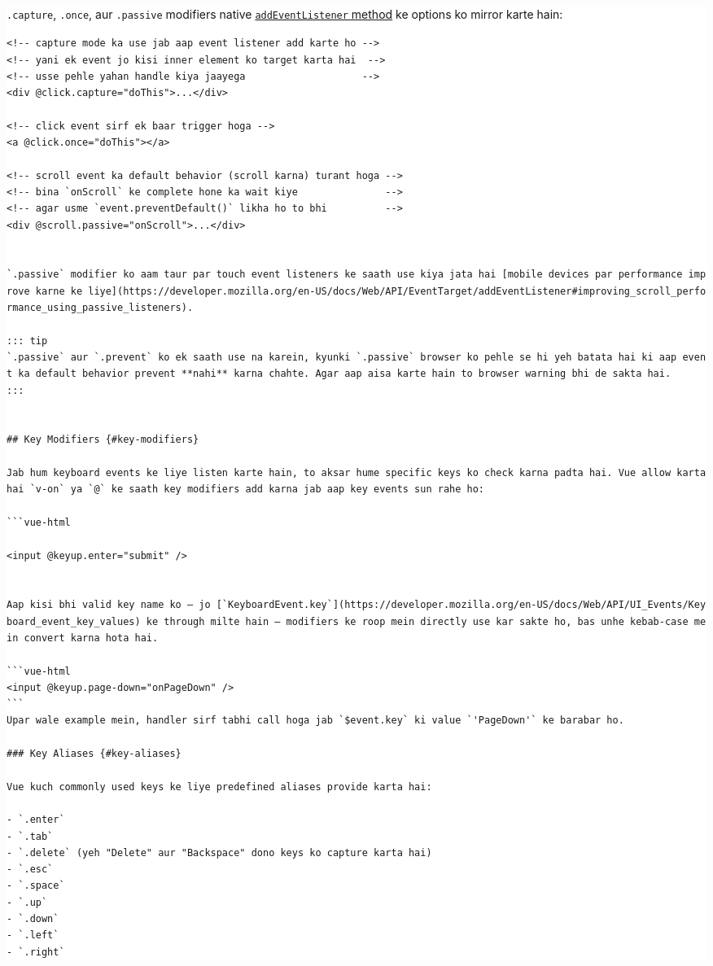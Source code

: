 `.capture`, `.once`, aur `.passive` modifiers native [`addEventListener` method](https://developer.mozilla.org/en-US/docs/Web/API/EventTarget/addEventListener#options) ke options ko mirror karte hain:

````vue-html
<!-- capture mode ka use jab aap event listener add karte ho -->
<!-- yani ek event jo kisi inner element ko target karta hai  -->
<!-- usse pehle yahan handle kiya jaayega                    -->
<div @click.capture="doThis">...</div>

<!-- click event sirf ek baar trigger hoga -->
<a @click.once="doThis"></a>

<!-- scroll event ka default behavior (scroll karna) turant hoga -->
<!-- bina `onScroll` ke complete hone ka wait kiye               -->
<!-- agar usme `event.preventDefault()` likha ho to bhi          -->
<div @scroll.passive="onScroll">...</div>


`.passive` modifier ko aam taur par touch event listeners ke saath use kiya jata hai [mobile devices par performance improve karne ke liye](https://developer.mozilla.org/en-US/docs/Web/API/EventTarget/addEventListener#improving_scroll_performance_using_passive_listeners).

::: tip
`.passive` aur `.prevent` ko ek saath use na karein, kyunki `.passive` browser ko pehle se hi yeh batata hai ki aap event ka default behavior prevent **nahi** karna chahte. Agar aap aisa karte hain to browser warning bhi de sakta hai.
:::


## Key Modifiers {#key-modifiers}

Jab hum keyboard events ke liye listen karte hain, to aksar hume specific keys ko check karna padta hai. Vue allow karta hai `v-on` ya `@` ke saath key modifiers add karna jab aap key events sun rahe ho:

```vue-html

<input @keyup.enter="submit" />


Aap kisi bhi valid key name ko — jo [`KeyboardEvent.key`](https://developer.mozilla.org/en-US/docs/Web/API/UI_Events/Keyboard_event_key_values) ke through milte hain — modifiers ke roop mein directly use kar sakte ho, bas unhe kebab-case mein convert karna hota hai.

```vue-html
<input @keyup.page-down="onPageDown" />
```
Upar wale example mein, handler sirf tabhi call hoga jab `$event.key` ki value `'PageDown'` ke barabar ho.

### Key Aliases {#key-aliases}

Vue kuch commonly used keys ke liye predefined aliases provide karta hai:

- `.enter`
- `.tab`
- `.delete` (yeh "Delete" aur "Backspace" dono keys ko capture karta hai)
- `.esc`
- `.space`
- `.up`
- `.down`
- `.left`
- `.right`

````